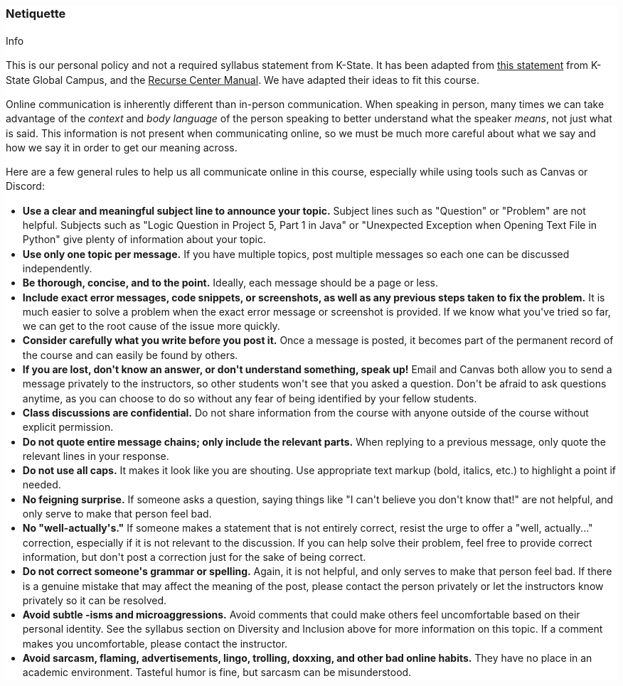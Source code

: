 ### Netiquette

<div class="notices info">
    <p>Info</p>
    <p>This is our personal policy and not a required syllabus statement from K-State. It has been adapted from <a href="https://global.k-state.edu/students/courses/netiquette/">this statement</a> from K-State Global Campus, and the <a href="https://www.recurse.com/manual">Recurse Center Manual</a>. We have adapted their ideas to fit this course.</p>
</div>

Online communication is inherently different than in-person communication. When speaking in person, many times we can take advantage of the _context_ and _body language_ of the person speaking to better understand what the speaker _means_, not just what is said. This information is not present when communicating online, so we must be much more careful about what we say and how we say it in order to get our meaning across.

Here are a few general rules to help us all communicate online in this course, especially while using tools such as Canvas or Discord:

* **Use a clear and meaningful subject line to announce your topic.** Subject lines such as "Question" or "Problem" are not helpful. Subjects such as "Logic Question in Project 5, Part 1 in Java" or "Unexpected Exception when Opening Text File in Python" give plenty of information about your topic.
* **Use only one topic per message.** If you have multiple topics, post multiple messages so each one can be discussed independently.
* **Be thorough, concise, and to the point.** Ideally, each message should be a page or less.
* **Include exact error messages, code snippets, or screenshots, as well as any previous steps taken to fix the problem.** It is much easier to solve a problem when the exact error message or screenshot is provided. If we know what you've tried so far, we can get to the root cause of the issue more quickly.
* **Consider carefully what you write before you post it.** Once a message is posted, it becomes part of the permanent record of the course and can easily be found by others.
* **If you are lost, don't know an answer, or don't understand something, speak up!** Email and Canvas both allow you to send a message privately to the instructors, so other students won't see that you asked a question. Don't be afraid to ask questions anytime, as you can choose to do so without any fear of being identified by your fellow students.
* **Class discussions are confidential.** Do not share information from the course with anyone outside of the course without explicit permission.
* **Do not quote entire message chains; only include the relevant parts.** When replying to a previous message, only quote the relevant lines in your response.
* **Do not use all caps.** It makes it look like you are shouting. Use appropriate text markup (bold, italics, etc.) to highlight a point if needed.
* **No feigning surprise.** If someone asks a question, saying things like "I can't believe you don't know that!" are not helpful, and only serve to make that person feel bad.
* **No "well-actually's."** If someone makes a statement that is not entirely correct, resist the urge to offer a "well, actually..." correction, especially if it is not relevant to the discussion. If you can help solve their problem, feel free to provide correct information, but don't post a correction just for the sake of being correct.
* **Do not correct someone's grammar or spelling.** Again, it is not helpful, and only serves to make that person feel bad. If there is a genuine mistake that may affect the meaning of the post, please contact the person privately or let the instructors know privately so it can be resolved.
* **Avoid subtle -isms and microaggressions.** Avoid comments that could make others feel uncomfortable based on their personal identity. See the syllabus section on Diversity and Inclusion above for more information on this topic. If a comment makes you uncomfortable, please contact the instructor.
* **Avoid sarcasm, flaming, advertisements, lingo, trolling, doxxing, and other bad online habits.** They have no place in an academic environment. Tasteful humor is fine, but sarcasm can be misunderstood.
